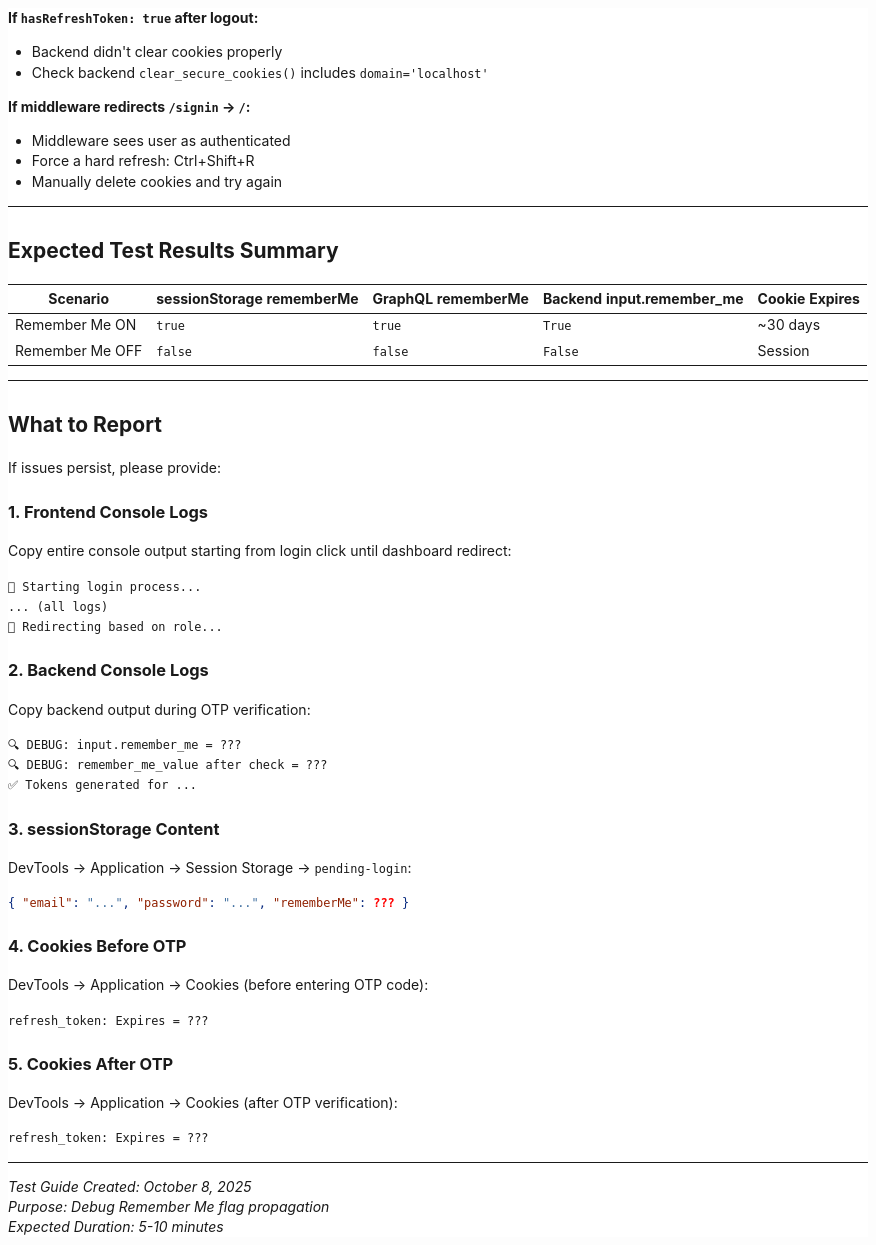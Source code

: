 **If `hasRefreshToken: true` after logout:**
- Backend didn't clear cookies properly
- Check backend `clear_secure_cookies()` includes `domain='localhost'`

**If middleware redirects `/signin` → `/`:**
- Middleware sees user as authenticated
- Force a hard refresh: Ctrl+Shift+R
- Manually delete cookies and try again

---

## Expected Test Results Summary

| Scenario | sessionStorage rememberMe | GraphQL rememberMe | Backend input.remember_me | Cookie Expires |
|----------|--------------------------|-------------------|--------------------------|----------------|
| Remember Me ON | `true` | `true` | `True` | ~30 days |
| Remember Me OFF | `false` | `false` | `False` | Session |

---

## What to Report

If issues persist, please provide:

### 1. Frontend Console Logs
Copy entire console output starting from login click until dashboard redirect:
```
🔐 Starting login process...
... (all logs)
🚀 Redirecting based on role...
```

### 2. Backend Console Logs
Copy backend output during OTP verification:
```
🔍 DEBUG: input.remember_me = ???
🔍 DEBUG: remember_me_value after check = ???
✅ Tokens generated for ...
```

### 3. sessionStorage Content
DevTools → Application → Session Storage → `pending-login`:
```json
{ "email": "...", "password": "...", "rememberMe": ??? }
```

### 4. Cookies Before OTP
DevTools → Application → Cookies (before entering OTP code):
```
refresh_token: Expires = ???
```

### 5. Cookies After OTP
DevTools → Application → Cookies (after OTP verification):
```
refresh_token: Expires = ???
```

---

*Test Guide Created: October 8, 2025*  
*Purpose: Debug Remember Me flag propagation*  
*Expected Duration: 5-10 minutes*
